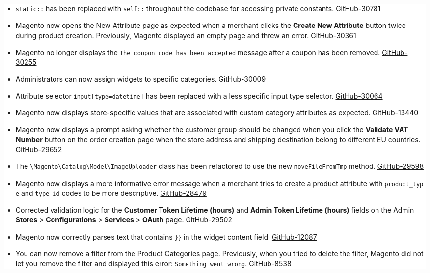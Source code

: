 

*  `static::` has been replaced with `self::` throughout the codebase for accessing private constants. [GitHub-30781](https://github.com/magento/magento2/issues/30781)



*  Magento now opens the New Attribute page as expected when a merchant clicks the **Create New Attribute** button twice during product creation. Previously, Magento displayed an empty page and threw an error. [GitHub-30361](https://github.com/magento/magento2/issues/30361)



*  Magento no longer displays the `The coupon code has been accepted` message after a coupon has been removed. [GitHub-30255](https://github.com/magento/magento2/issues/30255)



*  Administrators can now assign widgets to specific categories. [GitHub-30009](https://github.com/magento/magento2/issues/30009)



*  Attribute selector `input[type=datetime]` has been replaced with a less specific input type selector. [GitHub-30064](https://github.com/magento/magento2/issues/30064)



*  Magento now displays store-specific values that are associated with custom category  attributes as expected. [GitHub-13440](https://github.com/magento/magento2/issues/13440)



*  Magento now displays a prompt asking whether the customer group should be changed when you click the **Validate VAT Number** button on the order creation page when the store address and shipping destination belong to different EU countries. [GitHub-29652](https://github.com/magento/magento2/issues/29652)



*  The `\Magento\Catalog\Model\ImageUploader` class has been refactored to use the new `moveFileFromTmp` method. [GitHub-29598](https://github.com/magento/magento2/issues/29598)



*  Magento now displays a more informative error message when a merchant tries to create a product attribute with `product_type` and `type_id` codes to be more descriptive. [GitHub-28479](https://github.com/magento/magento2/issues/28479)



*  Corrected validation logic for the **Customer Token Lifetime (hours)**  and **Admin Token Lifetime (hours)** fields  on the Admin **Stores**  >  **Configurations** >  **Services**  > **OAuth** page. [GitHub-29502](https://github.com/magento/magento2/issues/29502)



*  Magento now correctly parses text that contains `}}` in the widget content field. [GitHub-12087](https://github.com/magento/magento2/issues/12087)



*  You can now remove a filter from the Product Categories page. Previously, when you tried to delete the filter, Magento did not let you remove the filter and displayed this error:  `Something went wrong`. [GitHub-8538](https://github.com/magento/magento2/issues/8538)



